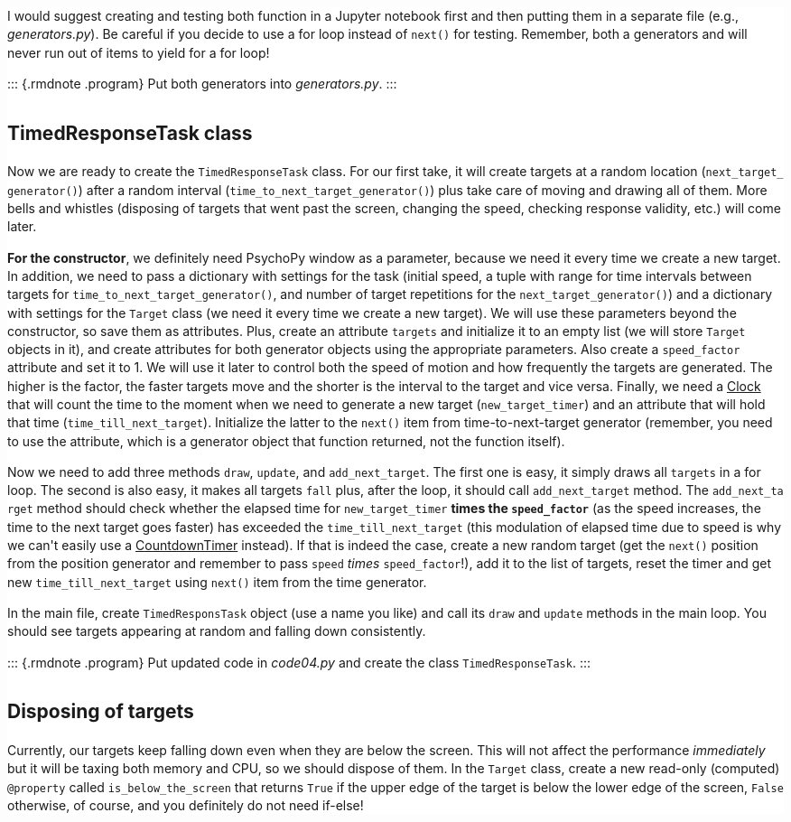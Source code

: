 I would suggest creating and testing both function in a Jupyter notebook first and then putting them in a separate file (e.g., _generators.py_). Be careful if you decide to use a for loop instead of `next()` for testing. Remember, both a generators and will never run out of items to yield for a for loop!

::: {.rmdnote .program}
Put both generators into _generators.py_.
:::

## TimedResponseTask class
Now we are ready to create the `TimedResponseTask` class. For our first take, it will create targets at a random location (`next_target_generator()`) after a random interval (`time_to_next_target_generator()`) plus take care of moving and drawing all of them. More bells and whistles (disposing of targets that went past the screen, changing the speed, checking response validity, etc.) will come later.

**For the constructor**, we definitely need PsychoPy window as a parameter, because we need it every time we create a new target. In addition, we need to pass a dictionary with settings for the task (initial speed, a tuple with range for time intervals between targets for `time_to_next_target_generator()`, and number of target repetitions for the `next_target_generator()`) and a dictionary with settings for the `Target` class (we need it every time we create a new target). We will use these parameters beyond the constructor, so save them as attributes. Plus, create an attribute `targets` and initialize it to an empty list (we will store `Target` objects in it), and create attributes for both generator objects using the appropriate parameters. Also create a `speed_factor` attribute and set it to 1. We will use it later to control both the speed of motion and how frequently the targets are generated. The higher is the factor, the faster targets move and the shorter is the interval to the target and vice versa. Finally, we need a [Clock](https://psychopy.org/api/clock.html#psychopy.clock.Clock) that will count the time to the moment when we need to generate a new target (`new_target_timer`) and an attribute that will hold that time (`time_till_next_target`). Initialize the latter to the `next()` item from time-to-next-target generator (remember, you need to use the attribute, which is a generator object that function returned, not the function itself).

Now we need to add three methods `draw`, `update`, and `add_next_target`. The first one is easy, it simply draws all `targets` in a for loop. The second is also easy, it makes all targets `fall` plus, after the loop, it should call `add_next_target` method. The `add_next_target` method should check whether the elapsed time for `new_target_timer` **times the `speed_factor`** (as the speed increases, the time to the next target goes faster) has exceeded the `time_till_next_target` (this modulation of elapsed time due to speed is why we can't easily use a [CountdownTimer](https://psychopy.org/api/clock.html#psychopy.clock.CountdownTimer) instead). If that is indeed the case, create a new random target (get the `next()` position from the position generator and remember to pass `speed` _times_ `speed_factor`!), add it to the list of targets, reset the timer and get new `time_till_next_target` using `next()` item from the time generator.

In the main file, create `TimedResponsTask` object (use a name you like) and call its `draw` and `update` methods in the main loop. You should see targets appearing at random and falling down consistently.

::: {.rmdnote .program}
Put updated code in _code04.py_  and create the class `TimedResponseTask`.
:::

## Disposing of targets
Currently, our targets keep falling down even when they are below the screen. This will not affect the performance _immediately_ but it will be taxing both memory and CPU, so we should dispose of them. In the `Target` class, create a new read-only (computed) `@property` called `is_below_the_screen` that returns `True` if the upper edge of the target is below the lower edge of the screen, `False` otherwise, of course, and you definitely do not need if-else!
